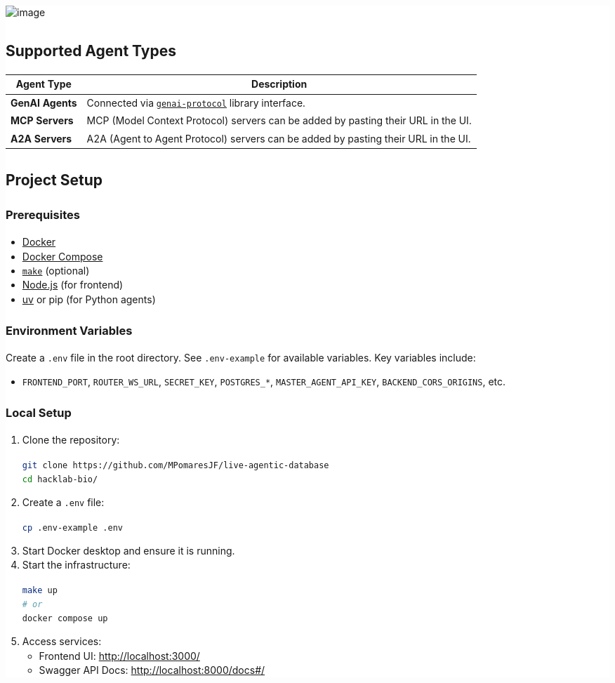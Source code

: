 <img width="1862" height="412" alt="image" src="https://github.com/user-attachments/assets/efdc5da1-dc13-422d-a597-b9669ab3eabe" />

## Supported Agent Types

| Agent Type       | Description                                                                                   |
|------------------|-----------------------------------------------------------------------------------------------|
| **GenAI Agents** | Connected via [`genai-protocol`](https://pypi.org/project/genai-protocol/) library interface. |
| **MCP Servers**  | MCP (Model Context Protocol) servers can be added by pasting their URL in the UI.             |
| **A2A Servers**  | A2A (Agent to Agent Protocol) servers can be added by pasting their URL in the UI.            |

## Project Setup

### Prerequisites

- [Docker](https://www.docker.com/)
- [Docker Compose](https://docs.docker.com/compose/)
- [`make`](https://www.gnu.org/software/make/) (optional)
- [Node.js](https://nodejs.org/en/download/) (for frontend)
- [uv](https://docs.astral.sh/uv/) or pip (for Python agents)

### Environment Variables

Create a `.env` file in the root directory. See `.env-example` for available variables. Key variables include:

- `FRONTEND_PORT`, `ROUTER_WS_URL`, `SECRET_KEY`, `POSTGRES_*`, `MASTER_AGENT_API_KEY`, `BACKEND_CORS_ORIGINS`, etc.

### Local Setup

1. Clone the repository:
   ```bash
   git clone https://github.com/MPomaresJF/live-agentic-database
   cd hacklab-bio/
   ```
2. Create a `.env` file:
   ```bash
   cp .env-example .env
   ```
3. Start Docker desktop and ensure it is running.
4. Start the infrastructure:
   ```bash
   make up
   # or
   docker compose up
   ```
5. Access services:
   - Frontend UI: [http://localhost:3000/](http://localhost:3000/)
   - Swagger API Docs: [http://localhost:8000/docs#/](http://localhost:8000/docs#/)
